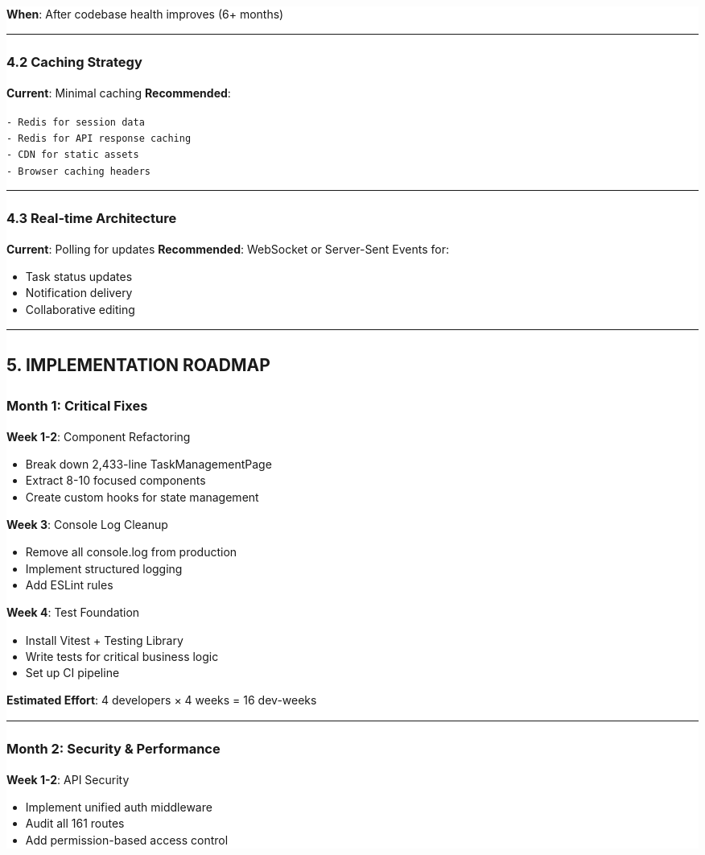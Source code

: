 **When**: After codebase health improves (6+ months)

---

### 4.2 Caching Strategy

**Current**: Minimal caching
**Recommended**:
```
- Redis for session data
- Redis for API response caching
- CDN for static assets
- Browser caching headers
```

---

### 4.3 Real-time Architecture

**Current**: Polling for updates
**Recommended**: WebSocket or Server-Sent Events for:
- Task status updates
- Notification delivery
- Collaborative editing

---

## 5. IMPLEMENTATION ROADMAP

### Month 1: Critical Fixes
**Week 1-2**: Component Refactoring
- Break down 2,433-line TaskManagementPage
- Extract 8-10 focused components
- Create custom hooks for state management

**Week 3**: Console Log Cleanup
- Remove all console.log from production
- Implement structured logging
- Add ESLint rules

**Week 4**: Test Foundation
- Install Vitest + Testing Library
- Write tests for critical business logic
- Set up CI pipeline

**Estimated Effort**: 4 developers × 4 weeks = 16 dev-weeks

---

### Month 2: Security & Performance
**Week 1-2**: API Security
- Implement unified auth middleware
- Audit all 161 routes
- Add permission-based access control
